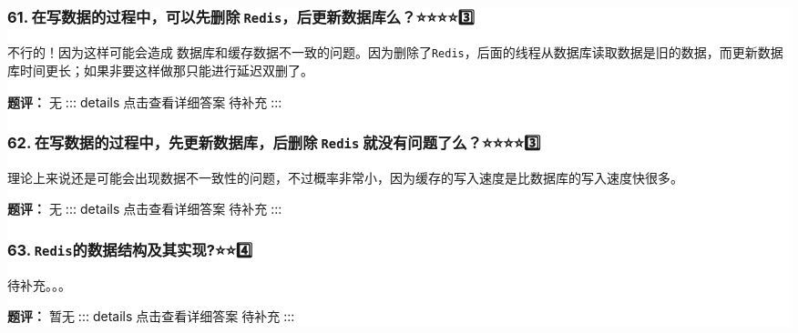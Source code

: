 ### 61. 在写数据的过程中，可以先删除 `Redis`，后更新数据库么？:star::star::star::star::three:
不行的！因为这样可能会造成 数据库和缓存数据不一致的问题。因为删除了`Redis`，后面的线程从数据库读取数据是旧的数据，而更新数据库时间更长；如果非要这样做那只能进行延迟双删了。

**题评：** 无
::: details 点击查看详细答案
待补充
:::

### 62. 在写数据的过程中，先更新数据库，后删除 `Redis` 就没有问题了么？:star::star::star::star::three:
理论上来说还是可能会出现数据不一致性的问题，不过概率非常小，因为缓存的写入速度是比数据库的写入速度快很多。

**题评：** 无
::: details 点击查看详细答案
待补充
:::

### 63. `Redis`的数据结构及其实现?:star::star::four:
待补充。。。

**题评：** 暂无
::: details 点击查看详细答案
待补充
:::
